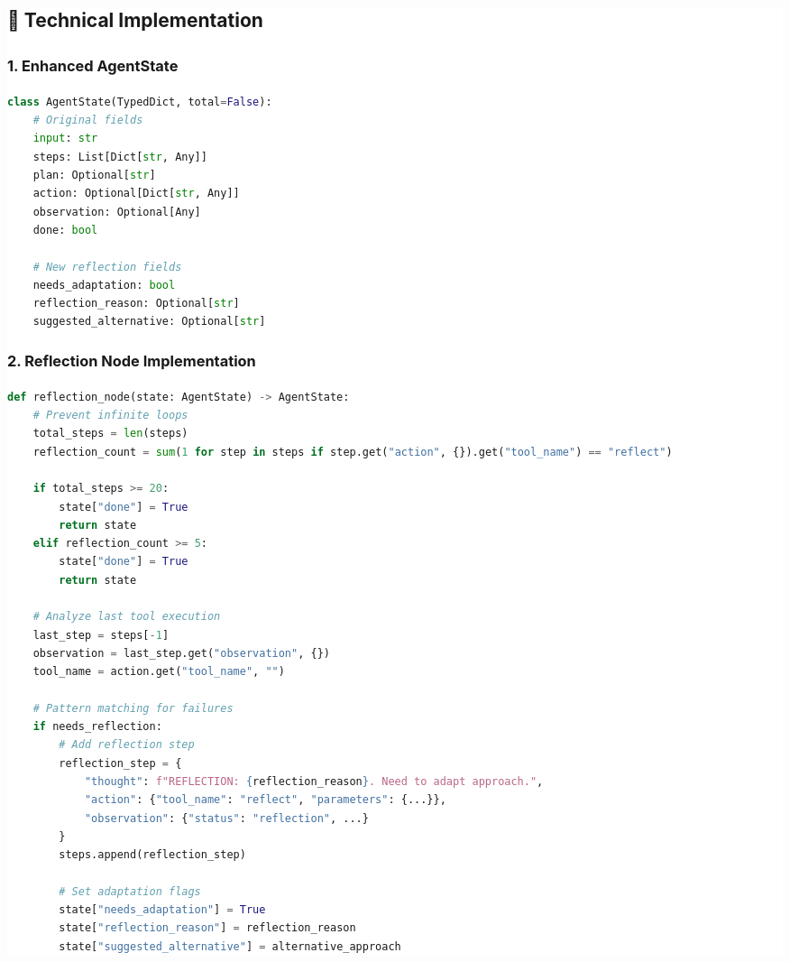 ## 🔧 **Technical Implementation**

### **1. Enhanced AgentState**
```python
class AgentState(TypedDict, total=False):
    # Original fields
    input: str
    steps: List[Dict[str, Any]]
    plan: Optional[str]
    action: Optional[Dict[str, Any]]
    observation: Optional[Any]
    done: bool
    
    # New reflection fields
    needs_adaptation: bool
    reflection_reason: Optional[str]
    suggested_alternative: Optional[str]
```

### **2. Reflection Node Implementation**
```python
def reflection_node(state: AgentState) -> AgentState:
    # Prevent infinite loops
    total_steps = len(steps)
    reflection_count = sum(1 for step in steps if step.get("action", {}).get("tool_name") == "reflect")
    
    if total_steps >= 20:
        state["done"] = True
        return state
    elif reflection_count >= 5:
        state["done"] = True  
        return state
        
    # Analyze last tool execution
    last_step = steps[-1]
    observation = last_step.get("observation", {})
    tool_name = action.get("tool_name", "")
    
    # Pattern matching for failures
    if needs_reflection:
        # Add reflection step
        reflection_step = {
            "thought": f"REFLECTION: {reflection_reason}. Need to adapt approach.",
            "action": {"tool_name": "reflect", "parameters": {...}},
            "observation": {"status": "reflection", ...}
        }
        steps.append(reflection_step)
        
        # Set adaptation flags
        state["needs_adaptation"] = True
        state["reflection_reason"] = reflection_reason
        state["suggested_alternative"] = alternative_approach
```

